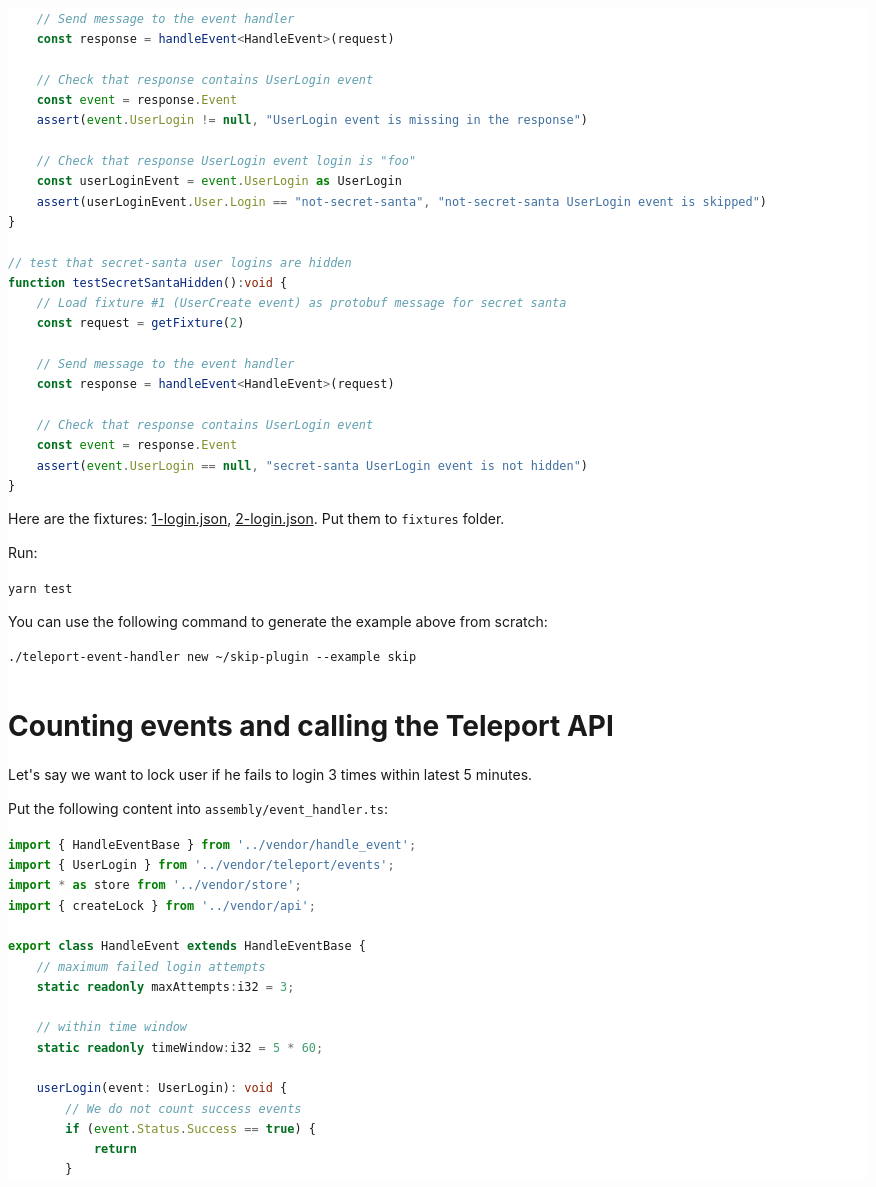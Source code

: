 ```ts
    // Send message to the event handler
    const response = handleEvent<HandleEvent>(request)

    // Check that response contains UserLogin event
    const event = response.Event
    assert(event.UserLogin != null, "UserLogin event is missing in the response")

    // Check that response UserLogin event login is "foo"
    const userLoginEvent = event.UserLogin as UserLogin
    assert(userLoginEvent.User.Login == "not-secret-santa", "not-secret-santa UserLogin event is skipped")
}

// test that secret-santa user logins are hidden
function testSecretSantaHidden():void {
    // Load fixture #1 (UserCreate event) as protobuf message for secret santa
    const request = getFixture(2)

    // Send message to the event handler
    const response = handleEvent<HandleEvent>(request)

    // Check that response contains UserLogin event
    const event = response.Event
    assert(event.UserLogin == null, "secret-santa UserLogin event is not hidden")    
}
```

Here are the fixtures: [1-login.json]([boilerplate/examples/skip/fixtures/1-login.json]), [2-login.json]([boilerplate/examples/skip/fixtures/2-login.json]). Put them to `fixtures` folder.

Run:

```
yarn test
```

You can use the following command to generate the example above from scratch:

```
./teleport-event-handler new ~/skip-plugin --example skip
```

# Counting events and calling the Teleport API

Let's say we want to lock user if he fails to login 3 times within latest 5 minutes.

Put the following content into `assembly/event_handler.ts`:

```ts
import { HandleEventBase } from '../vendor/handle_event';
import { UserLogin } from '../vendor/teleport/events';
import * as store from '../vendor/store';
import { createLock } from '../vendor/api';

export class HandleEvent extends HandleEventBase {
    // maximum failed login attempts
    static readonly maxAttempts:i32 = 3;

    // within time window
    static readonly timeWindow:i32 = 5 * 60;

    userLogin(event: UserLogin): void {
        // We do not count success events
        if (event.Status.Success == true) {
            return
        }
```
